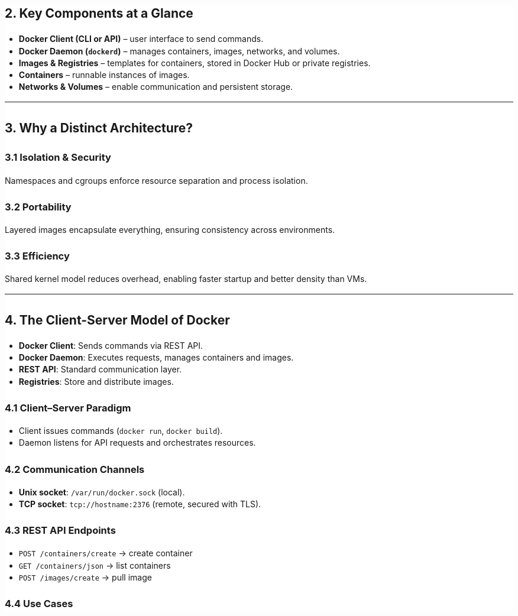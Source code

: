 
## 2. Key Components at a Glance

- **Docker Client (CLI or API)** – user interface to send commands.  
- **Docker Daemon (`dockerd`)** – manages containers, images, networks, and volumes.  
- **Images & Registries** – templates for containers, stored in Docker Hub or private registries.  
- **Containers** – runnable instances of images.  
- **Networks & Volumes** – enable communication and persistent storage.  

---

## 3. Why a Distinct Architecture?

### 3.1 Isolation & Security

Namespaces and cgroups enforce resource separation and process isolation.  

### 3.2 Portability

Layered images encapsulate everything, ensuring consistency across environments.  

### 3.3 Efficiency

Shared kernel model reduces overhead, enabling faster startup and better density than VMs.  

---

## 4. The Client-Server Model of Docker

- **Docker Client**: Sends commands via REST API.  
- **Docker Daemon**: Executes requests, manages containers and images.  
- **REST API**: Standard communication layer.  
- **Registries**: Store and distribute images.  

### 4.1 Client–Server Paradigm

- Client issues commands (`docker run`, `docker build`).  
- Daemon listens for API requests and orchestrates resources.  

### 4.2 Communication Channels

- **Unix socket**: `/var/run/docker.sock` (local).  
- **TCP socket**: `tcp://hostname:2376` (remote, secured with TLS).  

### 4.3 REST API Endpoints

- `POST /containers/create` → create container  
- `GET /containers/json` → list containers  
- `POST /images/create` → pull image  

### 4.4 Use Cases
